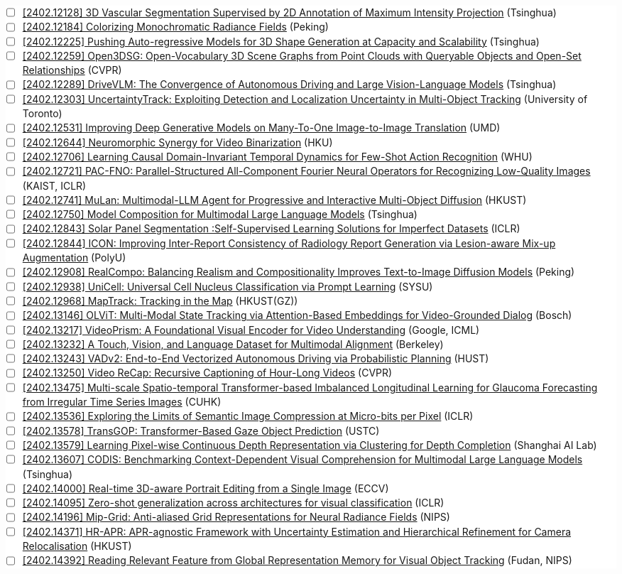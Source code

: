 - [ ] [\[2402.12128\] 3D Vascular Segmentation Supervised by 2D Annotation of Maximum Intensity Projection](https://arxiv.org/abs/2402.12128) (Tsinghua)
- [ ] [\[2402.12184\] Colorizing Monochromatic Radiance Fields](https://arxiv.org/abs/2402.12184) (Peking)
- [ ] [\[2402.12225\] Pushing Auto-regressive Models for 3D Shape Generation at Capacity and Scalability](https://arxiv.org/abs/2402.12225) (Tsinghua)
- [ ] [\[2402.12259\] Open3DSG: Open-Vocabulary 3D Scene Graphs from Point Clouds with Queryable Objects and Open-Set Relationships](https://arxiv.org/abs/2402.12259) (CVPR)
- [ ] [\[2402.12289\] DriveVLM: The Convergence of Autonomous Driving and Large Vision-Language Models](https://arxiv.org/abs/2402.12289) (Tsinghua)
- [ ] [\[2402.12303\] UncertaintyTrack: Exploiting Detection and Localization Uncertainty in Multi-Object Tracking](https://arxiv.org/abs/2402.12303) (University of Toronto)
- [ ] [\[2402.12531\] Improving Deep Generative Models on Many-To-One Image-to-Image Translation](https://arxiv.org/abs/2402.12531) (UMD)
- [ ] [\[2402.12644\] Neuromorphic Synergy for Video Binarization](https://arxiv.org/abs/2402.12644) (HKU)
- [ ] [\[2402.12706\] Learning Causal Domain-Invariant Temporal Dynamics for Few-Shot Action Recognition](https://arxiv.org/abs/2402.12706) (WHU)
- [ ] [\[2402.12721\] PAC-FNO: Parallel-Structured All-Component Fourier Neural Operators for Recognizing Low-Quality Images](https://arxiv.org/abs/2402.12721) (KAIST, ICLR)
- [ ] [\[2402.12741\] MuLan: Multimodal-LLM Agent for Progressive and Interactive Multi-Object Diffusion](https://arxiv.org/abs/2402.12741) (HKUST)
- [ ] [\[2402.12750\] Model Composition for Multimodal Large Language Models](https://arxiv.org/abs/2402.12750) (Tsinghua)
- [ ] [\[2402.12843\] Solar Panel Segmentation :Self-Supervised Learning Solutions for Imperfect Datasets](https://arxiv.org/abs/2402.12843) (ICLR)
- [ ] [\[2402.12844\] ICON: Improving Inter-Report Consistency of Radiology Report Generation via Lesion-aware Mix-up Augmentation](https://arxiv.org/abs/2402.12844) (PolyU)
- [ ] [\[2402.12908\] RealCompo: Balancing Realism and Compositionality Improves Text-to-Image Diffusion Models](https://arxiv.org/abs/2402.12908) (Peking)
- [ ] [\[2402.12938\] UniCell: Universal Cell Nucleus Classification via Prompt Learning](https://arxiv.org/abs/2402.12938) (SYSU)
- [ ] [\[2402.12968\] MapTrack: Tracking in the Map](https://arxiv.org/abs/2402.12968) (HKUST(GZ))
- [ ] [\[2402.13146\] OLViT: Multi-Modal State Tracking via Attention-Based Embeddings for Video-Grounded Dialog](https://arxiv.org/abs/2402.13146) (Bosch)
- [ ] [\[2402.13217\] VideoPrism: A Foundational Visual Encoder for Video Understanding](https://arxiv.org/abs/2402.13217) (Google, ICML)
- [ ] [\[2402.13232\] A Touch, Vision, and Language Dataset for Multimodal Alignment](https://arxiv.org/abs/2402.13232) (Berkeley)
- [ ] [\[2402.13243\] VADv2: End-to-End Vectorized Autonomous Driving via Probabilistic Planning](https://arxiv.org/abs/2402.13243) (HUST)
- [ ] [\[2402.13250\] Video ReCap: Recursive Captioning of Hour-Long Videos](https://arxiv.org/abs/2402.13250) (CVPR)
- [ ] [\[2402.13475\] Multi-scale Spatio-temporal Transformer-based Imbalanced Longitudinal Learning for Glaucoma Forecasting from Irregular Time Series Images](https://arxiv.org/abs/2402.13475) (CUHK)
- [ ] [\[2402.13536\] Exploring the Limits of Semantic Image Compression at Micro-bits per Pixel](https://arxiv.org/abs/2402.13536) (ICLR)
- [ ] [\[2402.13578\] TransGOP: Transformer-Based Gaze Object Prediction](https://arxiv.org/abs/2402.13578) (USTC)
- [ ] [\[2402.13579\] Learning Pixel-wise Continuous Depth Representation via Clustering for Depth Completion](https://arxiv.org/abs/2402.13579) (Shanghai AI Lab)
- [ ] [\[2402.13607\] CODIS: Benchmarking Context-Dependent Visual Comprehension for Multimodal Large Language Models](https://arxiv.org/abs/2402.13607) (Tsinghua)
- [ ] [\[2402.14000\] Real-time 3D-aware Portrait Editing from a Single Image](https://arxiv.org/abs/2402.14000) (ECCV)
- [ ] [\[2402.14095\] Zero-shot generalization across architectures for visual classification](https://arxiv.org/abs/2402.14095) (ICLR)
- [ ] [\[2402.14196\] Mip-Grid: Anti-aliased Grid Representations for Neural Radiance Fields](https://arxiv.org/abs/2402.14196) (NIPS)
- [ ] [\[2402.14371\] HR-APR: APR-agnostic Framework with Uncertainty Estimation and Hierarchical Refinement for Camera Relocalisation](https://arxiv.org/abs/2402.14371) (HKUST)
- [ ] [\[2402.14392\] Reading Relevant Feature from Global Representation Memory for Visual Object Tracking](https://arxiv.org/abs/2402.14392) (Fudan, NIPS)